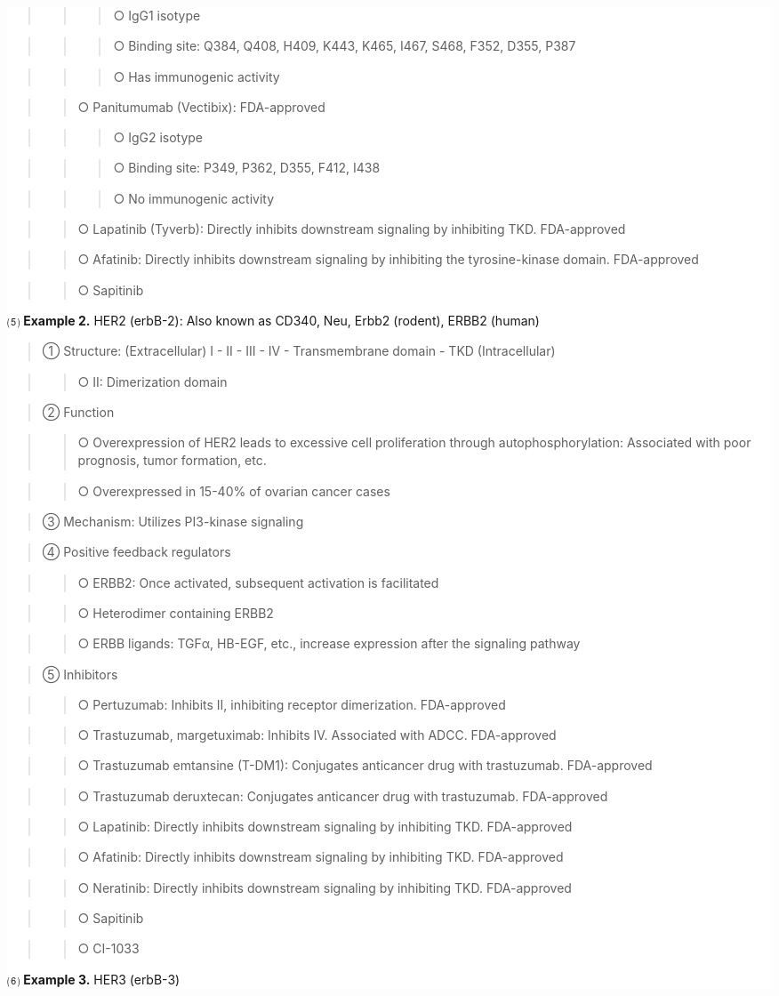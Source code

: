 >>> ○ IgG1 isotype

>>> ○ Binding site: Q384, Q408, H409, K443, K465, I467, S468, F352, D355, P387

>>> ○ Has immunogenic activity

>> ○ Panitumumab (Vectibix): FDA-approved

>>> ○ IgG2 isotype

>>> ○ Binding site: P349, P362, D355, F412, I438

>>> ○ No immunogenic activity

>> ○ Lapatinib (Tyverb): Directly inhibits downstream signaling by inhibiting TKD. FDA-approved

>> ○ Afatinib: Directly inhibits downstream signaling by inhibiting the tyrosine-kinase domain. FDA-approved

>> ○ Sapitinib

 ⑸ **Example 2.** HER2 (erbB-2): Also known as CD340, Neu, Erbb2 (rodent), ERBB2 (human)

> ① Structure: (Extracellular) I - II - III - IV - Transmembrane domain - TKD (Intracellular)

>> ○ II: Dimerization domain

> ② Function

>> ○ Overexpression of HER2 leads to excessive cell proliferation through autophosphorylation: Associated with poor prognosis, tumor formation, etc.

>> ○ Overexpressed in 15-40% of ovarian cancer cases

> ③ Mechanism: Utilizes PI3-kinase signaling

> ④ Positive feedback regulators

>> ○ ERBB2: Once activated, subsequent activation is facilitated

>> ○ Heterodimer containing ERBB2

>> ○ ERBB ligands: TGFα, HB-EGF, etc., increase expression after the signaling pathway

> ⑤ Inhibitors

>> ○ Pertuzumab: Inhibits II, inhibiting receptor dimerization. FDA-approved

>> ○ Trastuzumab, margetuximab: Inhibits IV. Associated with ADCC. FDA-approved

>> ○ Trastuzumab emtansine (T-DM1): Conjugates anticancer drug with trastuzumab. FDA-approved

>> ○ Trastuzumab deruxtecan: Conjugates anticancer drug with trastuzumab. FDA-approved

>> ○ Lapatinib: Directly inhibits downstream signaling by inhibiting TKD. FDA-approved

>> ○ Afatinib: Directly inhibits downstream signaling by inhibiting TKD. FDA-approved

>> ○ Neratinib: Directly inhibits downstream signaling by inhibiting TKD. FDA-approved

>> ○ Sapitinib

>> ○ CI-1033

 ⑹ **Example 3.** HER3 (erbB-3)
